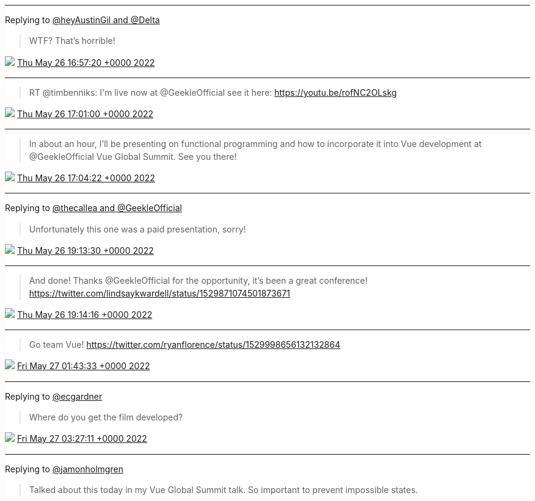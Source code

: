 ----

Replying to [@heyAustinGil and @Delta](https://twitter.com/heyAustinGil/status/1529866378638872582)

> WTF? That’s horrible!

<img src="/media/tweet.ico" width="12" /> [Thu May 26 16:57:20 +0000 2022](https://twitter.com/lindsaykwardell/status/1529869304518217729)

----

> RT @timbenniks: I'm live now at @GeekleOfficial see it here: https://youtu.be/rofNC2OLskg

<img src="/media/tweet.ico" width="12" /> [Thu May 26 17:01:00 +0000 2022](https://twitter.com/lindsaykwardell/status/1529870227046969355)

----

> In about an hour, I’ll be presenting on functional programming and how to incorporate it into Vue development at @GeekleOfficial Vue Global Summit. See you there!

<img src="/media/tweet.ico" width="12" /> [Thu May 26 17:04:22 +0000 2022](https://twitter.com/lindsaykwardell/status/1529871074501873671)

----

Replying to [@thecallea and @GeekleOfficial](https://twitter.com/thecallea/status/1529879039506366465)

> Unfortunately this one was a paid presentation, sorry!

<img src="/media/tweet.ico" width="12" /> [Thu May 26 19:13:30 +0000 2022](https://twitter.com/lindsaykwardell/status/1529903571814203393)

----

> And done! Thanks @GeekleOfficial for the opportunity, it’s been a great conference! https://twitter.com/lindsaykwardell/status/1529871074501873671

<img src="/media/tweet.ico" width="12" /> [Thu May 26 19:14:16 +0000 2022](https://twitter.com/lindsaykwardell/status/1529903763741241344)

----

> Go team Vue! https://twitter.com/ryanflorence/status/1529998656132132864

<img src="/media/tweet.ico" width="12" /> [Fri May 27 01:43:33 +0000 2022](https://twitter.com/lindsaykwardell/status/1530001731991441408)

----

Replying to [@ecgardner](https://twitter.com/@ecgardner/status/1530019109517201408)

> Where do you get the film developed?

<img src="/media/tweet.ico" width="12" /> [Fri May 27 03:27:11 +0000 2022](https://twitter.com/lindsaykwardell/status/1530027813318758402)

----

Replying to [@jamonholmgren](https://twitter.com/jamonholmgren/status/1530005315776704512)

> Talked about this today in my Vue Global Summit talk. So important to prevent impossible states.
